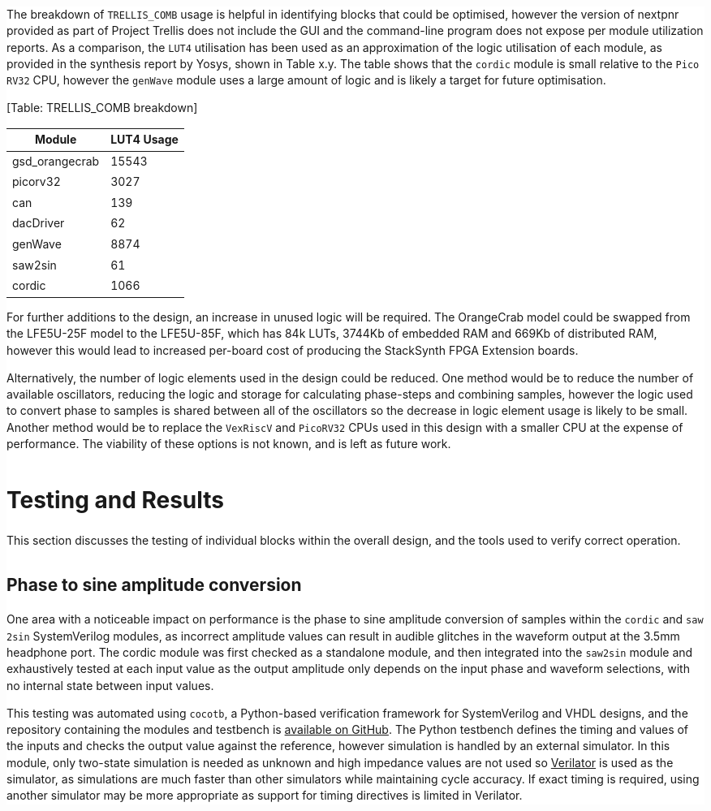 The breakdown of `TRELLIS_COMB` usage is helpful in identifying blocks that could be optimised, however the version of nextpnr provided as part of Project Trellis does not include the GUI and the command-line program does not expose per module utilization reports. As a comparison, the `LUT4` utilisation has been used as an approximation of the logic utilisation of each module, as provided in the synthesis report by Yosys, shown in Table x.y. The table shows that the `cordic` module is small relative to the `PicoRV32` CPU, however the `genWave` module uses a large amount of logic and is likely a target for future optimisation.

[Table: TRELLIS_COMB breakdown]

| Module         | LUT4 Usage |
| -------------- | ---------- |
| gsd_orangecrab | 15543      |
| picorv32       | 3027       |
| can            | 139        |
| dacDriver      | 62         |
| genWave        | 8874       |
| saw2sin        | 61         |
| cordic         | 1066       |

For further additions to the design, an increase in unused logic will be required. The OrangeCrab model could be swapped from the LFE5U-25F model to the LFE5U-85F, which has 84k LUTs, 3744Kb of embedded RAM and 669Kb of distributed RAM, however this would lead to increased per-board cost of producing the StackSynth FPGA Extension boards.

Alternatively, the number of logic elements used in the design could be reduced. One method would be to reduce the number of available oscillators, reducing the logic and storage for calculating phase-steps and combining samples, however the logic used to convert phase to samples is shared between all of the oscillators so the decrease in logic element usage is likely to be small. Another method would be to replace the `VexRiscV` and `PicoRV32` CPUs used in this design with a smaller CPU at the expense of performance. The viability of these options is not known, and is left as future work.

# Testing and Results

This section discusses the testing of individual blocks within the overall design, and the tools used to verify correct operation.

## Phase to sine amplitude conversion

One area with a noticeable impact on performance is the phase to sine amplitude conversion of samples within the `cordic` and `saw2sin` SystemVerilog modules, as incorrect amplitude values can result in audible glitches in the waveform output at the 3.5mm headphone port. The cordic module was first checked as a standalone module, and then integrated into the `saw2sin` module and exhaustively tested at each input value as the output amplitude only depends on the input phase and waveform selections, with no internal state between input values.

This testing was automated using `cocotb`, a Python-based verification framework for SystemVerilog and VHDL designs, and the repository containing the modules and testbench is [available on GitHub](https://github.com/supleed2/cordic). The Python testbench defines the timing and values of the inputs and checks the output value against the reference, however simulation is handled by an external simulator. In this module, only two-state simulation is needed as unknown and high impedance values are not used so [Verilator](https://github.com/verilator/verilator/) is used as the simulator, as simulations are much faster than other simulators while maintaining cycle accuracy. If exact timing is required, using another simulator may be more appropriate as support for timing directives is limited in Verilator.
